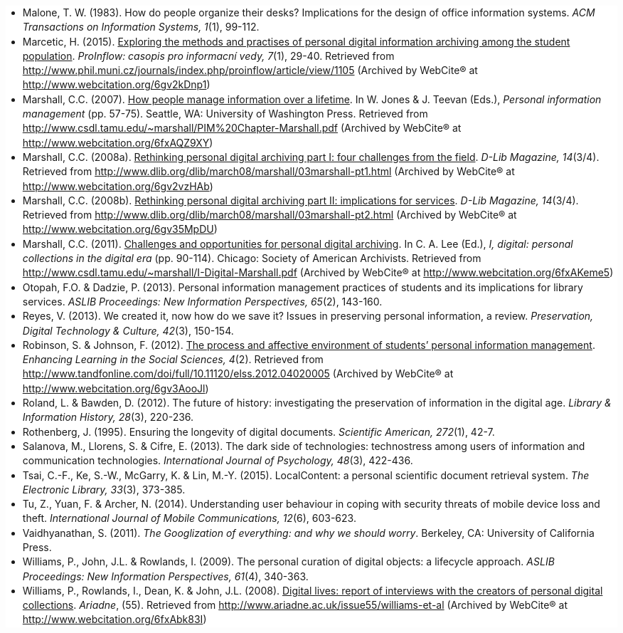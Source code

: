 *   Malone, T. W. (1983). How do people organize their desks? Implications for the design of office information systems. _ACM Transactions on Information Systems, 1_(1), 99-112.
*   Marcetic, H. (2015). [Exploring the methods and practises of personal digital information archiving among the student population](http://www.webcitation.org/6gv2kDnp1). _ProInflow: casopis pro informacní vedy, 7_(1), 29-40\. Retrieved from http://www.phil.muni.cz/journals/index.php/proinflow/article/view/1105 (Archived by WebCite® at http://www.webcitation.org/6gv2kDnp1)
*   Marshall, C.C. (2007). [How people manage information over a lifetime](http://www.webcitation.org/6fxAQZ9XY). In W. Jones & J. Teevan (Eds.), _Personal information management_ (pp. 57-75). Seattle, WA: University of Washington Press. Retrieved from http://www.csdl.tamu.edu/~marshall/PIM%20Chapter-Marshall.pdf (Archived by WebCite® at http://www.webcitation.org/6fxAQZ9XY)
*   Marshall, C.C. (2008a). [Rethinking personal digital archiving part I: four challenges from the field](http://www.webcitation.org/6gv2vzHAb). _D-Lib Magazine, 14_(3/4). Retrieved from http://www.dlib.org/dlib/march08/marshall/03marshall-pt1.html (Archived by WebCite® at http://www.webcitation.org/6gv2vzHAb)
*   Marshall, C.C. (2008b). [Rethinking personal digital archiving part II: implications for services](http://www.webcitation.org/6gv35MpDU). _D-Lib Magazine, 14_(3/4). Retrieved from http://www.dlib.org/dlib/march08/marshall/03marshall-pt2.html (Archived by WebCite® at http://www.webcitation.org/6gv35MpDU)
*   Marshall, C.C. (2011). [Challenges and opportunities for personal digital archiving](http://www.webcitation.org/6fxAKeme5). In C. A. Lee (Ed.), _I, digital: personal collections in the digital era_ (pp. 90-114). Chicago: Society of American Archivists. Retrieved from http://www.csdl.tamu.edu/~marshall/I-Digital-Marshall.pdf (Archived by WebCite® at http://www.webcitation.org/6fxAKeme5)
*   Otopah, F.O. & Dadzie, P. (2013). Personal information management practices of students and its implications for library services. _ASLIB Proceedings: New Information Perspectives, 65_(2), 143-160.
*   Reyes, V. (2013). We created it, now how do we save it? Issues in preserving personal information, a review. _Preservation, Digital Technology & Culture, 42_(3), 150-154.
*   Robinson, S. & Johnson, F. (2012). [The process and affective environment of students’ personal information management](http://www.webcitation.org/6gv3AooJl). _Enhancing Learning in the Social Sciences, 4_(2). Retrieved from http://www.tandfonline.com/doi/full/10.11120/elss.2012.04020005 (Archived by WebCite® at http://www.webcitation.org/6gv3AooJl)
*   Roland, L. & Bawden, D. (2012). The future of history: investigating the preservation of information in the digital age. _Library & Information History, 28_(3), 220-236.
*   Rothenberg, J. (1995). Ensuring the longevity of digital documents. _Scientific American, 272_(1), 42-7.
*   Salanova, M., Llorens, S. & Cifre, E. (2013). The dark side of technologies: technostress among users of information and communication technologies. _International Journal of Psychology, 48_(3), 422-436.
*   Tsai, C.-F., Ke, S.-W., McGarry, K. & Lin, M.-Y. (2015). LocalContent: a personal scientific document retrieval system. _The Electronic Library, 33_(3), 373-385.
*   Tu, Z., Yuan, F. & Archer, N. (2014). Understanding user behaviour in coping with security threats of mobile device loss and theft. _International Journal of Mobile Communications, 12_(6), 603-623.
*   Vaidhyanathan, S. (2011). _The Googlization of everything: and why we should worry_. Berkeley, CA: University of California Press.
*   Williams, P., John, J.L. & Rowlands, I. (2009). The personal curation of digital objects: a lifecycle approach. _ASLIB Proceedings: New Information Perspectives, 61_(4), 340-363.
*   Williams, P., Rowlands, I., Dean, K. & John, J.L. (2008). [Digital lives: report of interviews with the creators of personal digital collections](http://www.webcitation.org/6fxAbk83I). _Ariadne_, (55). Retrieved from http://www.ariadne.ac.uk/issue55/williams-et-al (Archived by WebCite® at http://www.webcitation.org/6fxAbk83I)